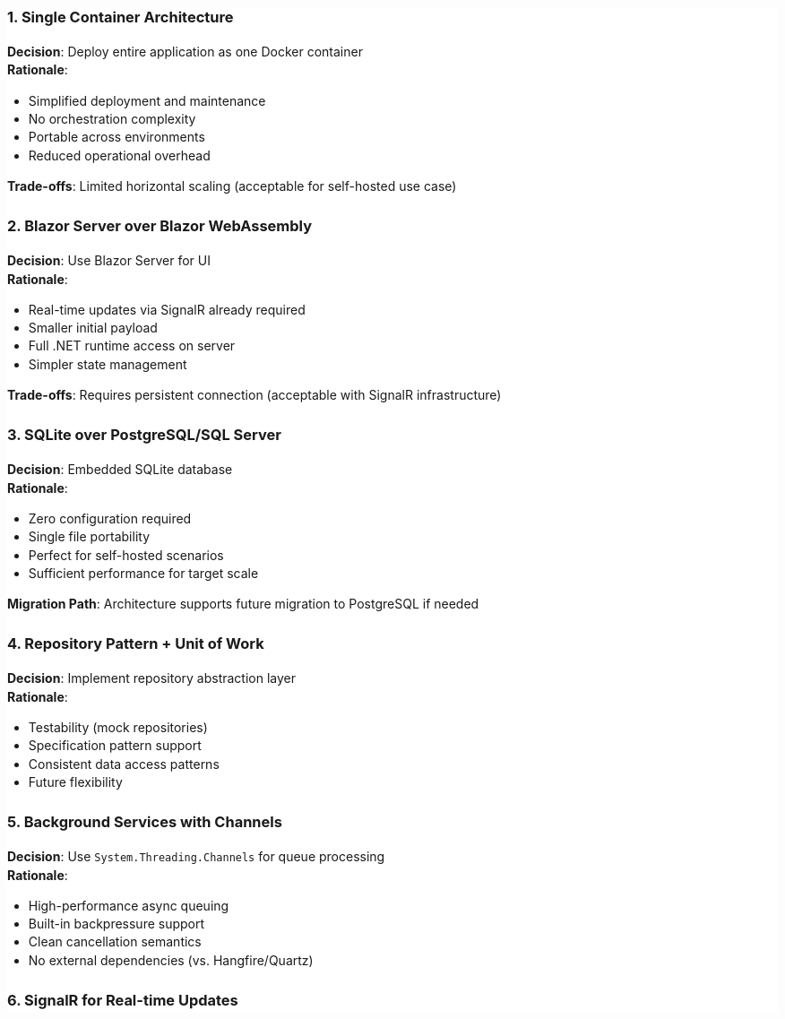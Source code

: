 ### 1. **Single Container Architecture**

**Decision**: Deploy entire application as one Docker container  
**Rationale**: 
- Simplified deployment and maintenance
- No orchestration complexity
- Portable across environments
- Reduced operational overhead

**Trade-offs**: Limited horizontal scaling (acceptable for self-hosted use case)

### 2. **Blazor Server over Blazor WebAssembly**

**Decision**: Use Blazor Server for UI  
**Rationale**:
- Real-time updates via SignalR already required
- Smaller initial payload
- Full .NET runtime access on server
- Simpler state management

**Trade-offs**: Requires persistent connection (acceptable with SignalR infrastructure)

### 3. **SQLite over PostgreSQL/SQL Server**

**Decision**: Embedded SQLite database  
**Rationale**:
- Zero configuration required
- Single file portability
- Perfect for self-hosted scenarios
- Sufficient performance for target scale

**Migration Path**: Architecture supports future migration to PostgreSQL if needed

### 4. **Repository Pattern + Unit of Work**

**Decision**: Implement repository abstraction layer  
**Rationale**:
- Testability (mock repositories)
- Specification pattern support
- Consistent data access patterns
- Future flexibility

### 5. **Background Services with Channels**

**Decision**: Use `System.Threading.Channels` for queue processing  
**Rationale**:
- High-performance async queuing
- Built-in backpressure support
- Clean cancellation semantics
- No external dependencies (vs. Hangfire/Quartz)

### 6. **SignalR for Real-time Updates**
